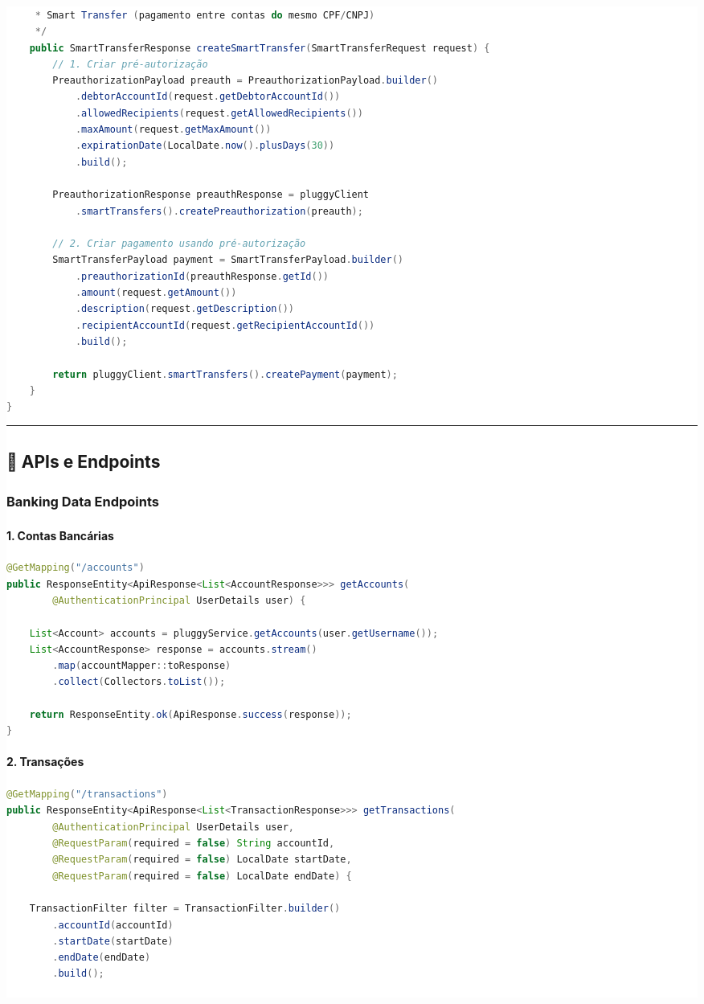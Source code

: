 ```java
     * Smart Transfer (pagamento entre contas do mesmo CPF/CNPJ)
     */
    public SmartTransferResponse createSmartTransfer(SmartTransferRequest request) {
        // 1. Criar pré-autorização
        PreauthorizationPayload preauth = PreauthorizationPayload.builder()
            .debtorAccountId(request.getDebtorAccountId())
            .allowedRecipients(request.getAllowedRecipients())
            .maxAmount(request.getMaxAmount())
            .expirationDate(LocalDate.now().plusDays(30))
            .build();
            
        PreauthorizationResponse preauthResponse = pluggyClient
            .smartTransfers().createPreauthorization(preauth);
            
        // 2. Criar pagamento usando pré-autorização
        SmartTransferPayload payment = SmartTransferPayload.builder()
            .preauthorizationId(preauthResponse.getId())
            .amount(request.getAmount())
            .description(request.getDescription())
            .recipientAccountId(request.getRecipientAccountId())
            .build();
            
        return pluggyClient.smartTransfers().createPayment(payment);
    }
}
```

---

## 📡 APIs e Endpoints

### Banking Data Endpoints

#### 1. Contas Bancárias
```java
@GetMapping("/accounts")
public ResponseEntity<ApiResponse<List<AccountResponse>>> getAccounts(
        @AuthenticationPrincipal UserDetails user) {
    
    List<Account> accounts = pluggyService.getAccounts(user.getUsername());
    List<AccountResponse> response = accounts.stream()
        .map(accountMapper::toResponse)
        .collect(Collectors.toList());
        
    return ResponseEntity.ok(ApiResponse.success(response));
}
```

#### 2. Transações
```java
@GetMapping("/transactions")
public ResponseEntity<ApiResponse<List<TransactionResponse>>> getTransactions(
        @AuthenticationPrincipal UserDetails user,
        @RequestParam(required = false) String accountId,
        @RequestParam(required = false) LocalDate startDate,
        @RequestParam(required = false) LocalDate endDate) {
    
    TransactionFilter filter = TransactionFilter.builder()
        .accountId(accountId)
        .startDate(startDate)
        .endDate(endDate)
        .build();
        
```